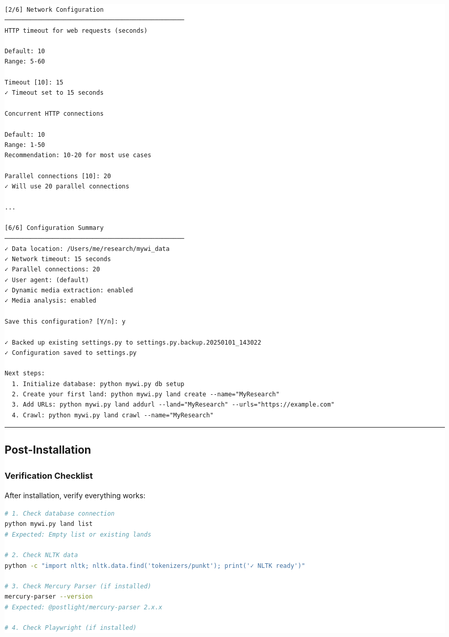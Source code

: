 ```
[2/6] Network Configuration
─────────────────────────────────────────────────
HTTP timeout for web requests (seconds)

Default: 10
Range: 5-60

Timeout [10]: 15
✓ Timeout set to 15 seconds

Concurrent HTTP connections

Default: 10
Range: 1-50
Recommendation: 10-20 for most use cases

Parallel connections [10]: 20
✓ Will use 20 parallel connections

...

[6/6] Configuration Summary
─────────────────────────────────────────────────
✓ Data location: /Users/me/research/mywi_data
✓ Network timeout: 15 seconds
✓ Parallel connections: 20
✓ User agent: (default)
✓ Dynamic media extraction: enabled
✓ Media analysis: enabled

Save this configuration? [Y/n]: y

✓ Backed up existing settings.py to settings.py.backup.20250101_143022
✓ Configuration saved to settings.py

Next steps:
  1. Initialize database: python mywi.py db setup
  2. Create your first land: python mywi.py land create --name="MyResearch"
  3. Add URLs: python mywi.py land addurl --land="MyResearch" --urls="https://example.com"
  4. Crawl: python mywi.py land crawl --name="MyResearch"
```

---

## Post-Installation

### Verification Checklist

After installation, verify everything works:

```bash
# 1. Check database connection
python mywi.py land list
# Expected: Empty list or existing lands

# 2. Check NLTK data
python -c "import nltk; nltk.data.find('tokenizers/punkt'); print('✓ NLTK ready')"

# 3. Check Mercury Parser (if installed)
mercury-parser --version
# Expected: @postlight/mercury-parser 2.x.x

# 4. Check Playwright (if installed)
```